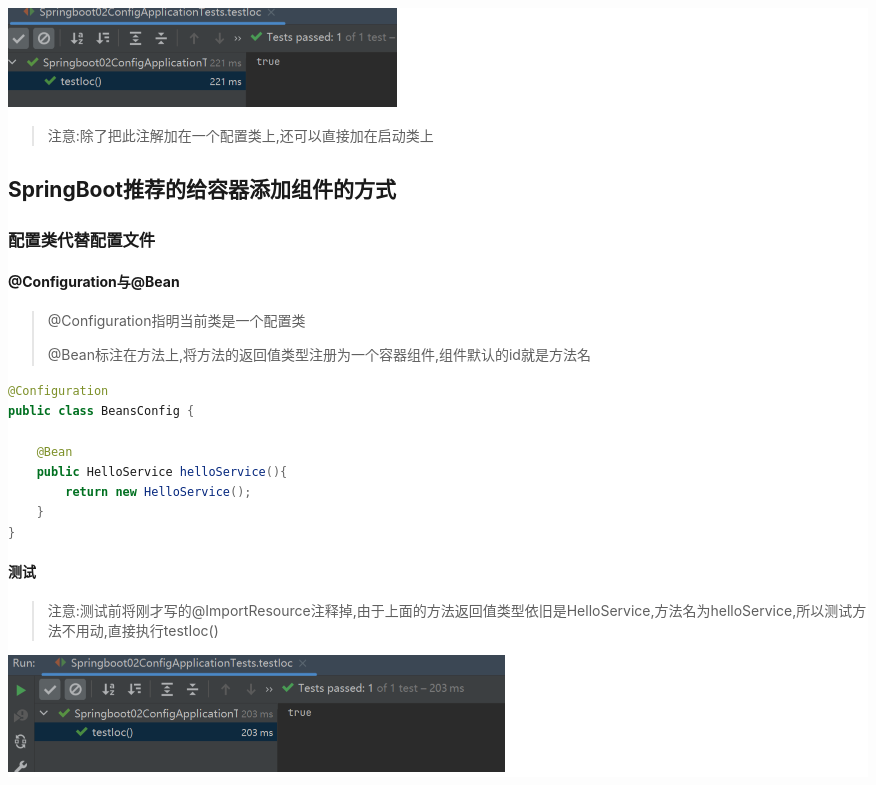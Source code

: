 <img src="SpringBoot.assets/image-20230722121058552.png" alt="image-20230722121058552" style="zoom:50%;" />

> 注意:除了把此注解加在一个配置类上,还可以直接加在启动类上

## SpringBoot推荐的给容器添加组件的方式

### 配置类代替配置文件

#### @Configuration与@Bean

> @Configuration指明当前类是一个配置类
>
> @Bean标注在方法上,将方法的返回值类型注册为一个容器组件,组件默认的id就是方法名

```java
@Configuration
public class BeansConfig {

    @Bean
    public HelloService helloService(){
        return new HelloService();
    }
}
```

#### 测试

> 注意:测试前将刚才写的@ImportResource注释掉,由于上面的方法返回值类型依旧是HelloService,方法名为helloService,所以测试方法不用动,直接执行testIoc()

<img src="SpringBoot.assets/image-20230722130144109.png" alt="image-20230722130144109" style="zoom:50%;" />

